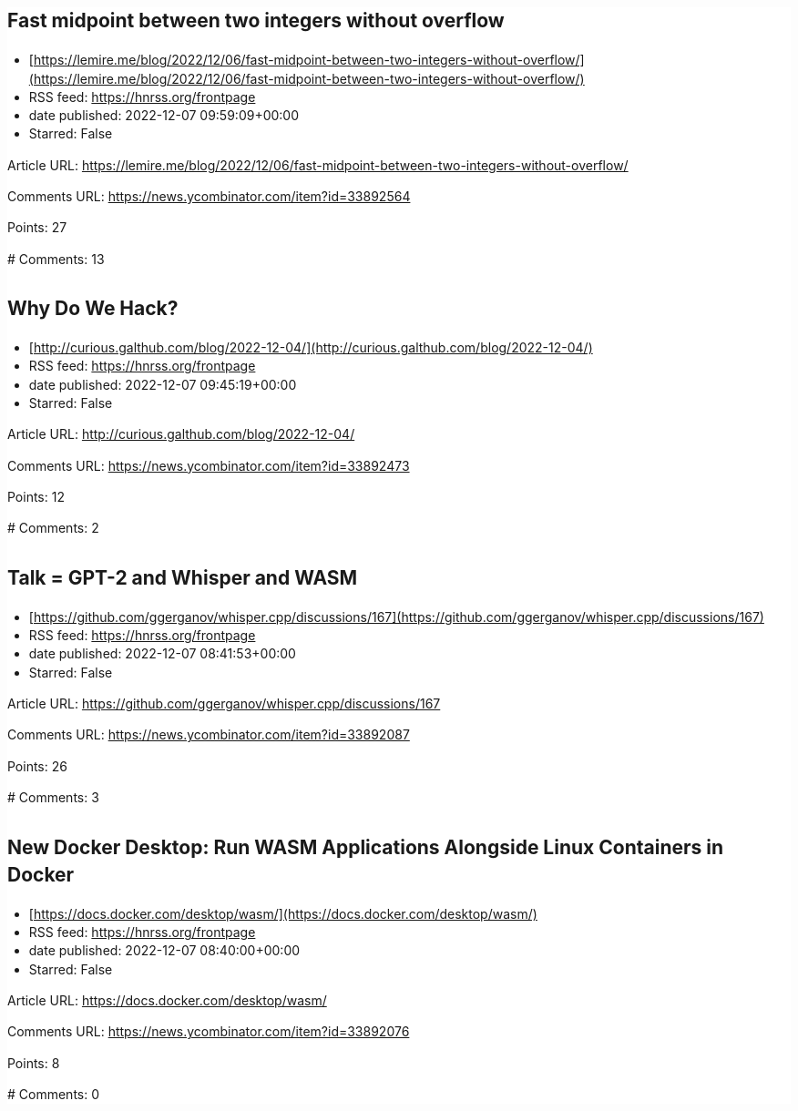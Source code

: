 ## Fast midpoint between two integers without overflow
 - [https://lemire.me/blog/2022/12/06/fast-midpoint-between-two-integers-without-overflow/](https://lemire.me/blog/2022/12/06/fast-midpoint-between-two-integers-without-overflow/)
 - RSS feed: https://hnrss.org/frontpage
 - date published: 2022-12-07 09:59:09+00:00
 - Starred: False

<p>Article URL: <a href="https://lemire.me/blog/2022/12/06/fast-midpoint-between-two-integers-without-overflow/">https://lemire.me/blog/2022/12/06/fast-midpoint-between-two-integers-without-overflow/</a></p>
<p>Comments URL: <a href="https://news.ycombinator.com/item?id=33892564">https://news.ycombinator.com/item?id=33892564</a></p>
<p>Points: 27</p>
<p># Comments: 13</p>

## Why Do We Hack?
 - [http://curious.galthub.com/blog/2022-12-04/](http://curious.galthub.com/blog/2022-12-04/)
 - RSS feed: https://hnrss.org/frontpage
 - date published: 2022-12-07 09:45:19+00:00
 - Starred: False

<p>Article URL: <a href="http://curious.galthub.com/blog/2022-12-04/">http://curious.galthub.com/blog/2022-12-04/</a></p>
<p>Comments URL: <a href="https://news.ycombinator.com/item?id=33892473">https://news.ycombinator.com/item?id=33892473</a></p>
<p>Points: 12</p>
<p># Comments: 2</p>

## Talk = GPT-2 and Whisper and WASM
 - [https://github.com/ggerganov/whisper.cpp/discussions/167](https://github.com/ggerganov/whisper.cpp/discussions/167)
 - RSS feed: https://hnrss.org/frontpage
 - date published: 2022-12-07 08:41:53+00:00
 - Starred: False

<p>Article URL: <a href="https://github.com/ggerganov/whisper.cpp/discussions/167">https://github.com/ggerganov/whisper.cpp/discussions/167</a></p>
<p>Comments URL: <a href="https://news.ycombinator.com/item?id=33892087">https://news.ycombinator.com/item?id=33892087</a></p>
<p>Points: 26</p>
<p># Comments: 3</p>

## New Docker Desktop: Run WASM Applications Alongside Linux Containers in Docker
 - [https://docs.docker.com/desktop/wasm/](https://docs.docker.com/desktop/wasm/)
 - RSS feed: https://hnrss.org/frontpage
 - date published: 2022-12-07 08:40:00+00:00
 - Starred: False

<p>Article URL: <a href="https://docs.docker.com/desktop/wasm/">https://docs.docker.com/desktop/wasm/</a></p>
<p>Comments URL: <a href="https://news.ycombinator.com/item?id=33892076">https://news.ycombinator.com/item?id=33892076</a></p>
<p>Points: 8</p>
<p># Comments: 0</p>

